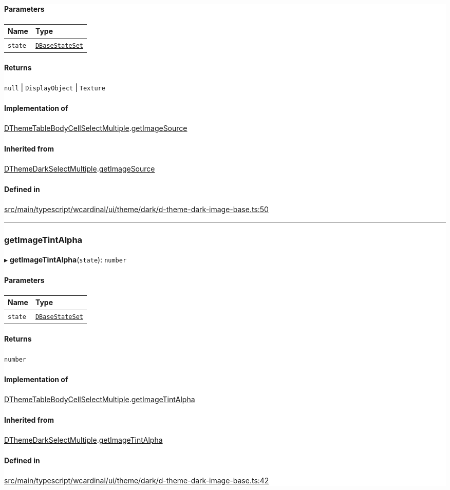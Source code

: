 #### Parameters

| Name | Type |
| :------ | :------ |
| `state` | [`DBaseStateSet`](../interfaces/DBaseStateSet.md) |

#### Returns

``null`` \| `DisplayObject` \| `Texture`

#### Implementation of

[DThemeTableBodyCellSelectMultiple](../interfaces/DThemeTableBodyCellSelectMultiple.md).[getImageSource](../interfaces/DThemeTableBodyCellSelectMultiple.md#getimagesource)

#### Inherited from

[DThemeDarkSelectMultiple](DThemeDarkSelectMultiple.md).[getImageSource](DThemeDarkSelectMultiple.md#getimagesource)

#### Defined in

[src/main/typescript/wcardinal/ui/theme/dark/d-theme-dark-image-base.ts:50](https://github.com/winter-cardinal/winter-cardinal-ui/blob/v0.457.0/src/main/typescript/wcardinal/ui/theme/dark/d-theme-dark-image-base.ts#L50)

___

### getImageTintAlpha

▸ **getImageTintAlpha**(`state`): `number`

#### Parameters

| Name | Type |
| :------ | :------ |
| `state` | [`DBaseStateSet`](../interfaces/DBaseStateSet.md) |

#### Returns

`number`

#### Implementation of

[DThemeTableBodyCellSelectMultiple](../interfaces/DThemeTableBodyCellSelectMultiple.md).[getImageTintAlpha](../interfaces/DThemeTableBodyCellSelectMultiple.md#getimagetintalpha)

#### Inherited from

[DThemeDarkSelectMultiple](DThemeDarkSelectMultiple.md).[getImageTintAlpha](DThemeDarkSelectMultiple.md#getimagetintalpha)

#### Defined in

[src/main/typescript/wcardinal/ui/theme/dark/d-theme-dark-image-base.ts:42](https://github.com/winter-cardinal/winter-cardinal-ui/blob/v0.457.0/src/main/typescript/wcardinal/ui/theme/dark/d-theme-dark-image-base.ts#L42)
